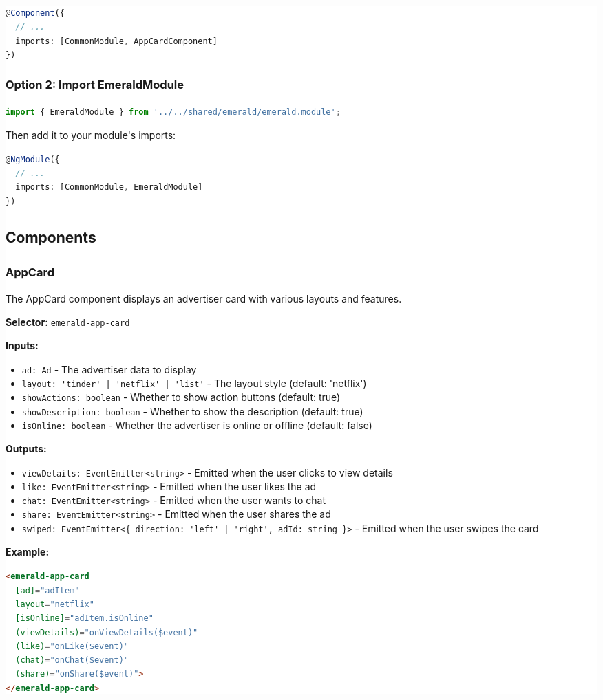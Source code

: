```typescript
@Component({
  // ...
  imports: [CommonModule, AppCardComponent]
})
```

### Option 2: Import EmeraldModule

```typescript
import { EmeraldModule } from '../../shared/emerald/emerald.module';
```

Then add it to your module's imports:

```typescript
@NgModule({
  // ...
  imports: [CommonModule, EmeraldModule]
})
```

## Components

### AppCard

The AppCard component displays an advertiser card with various layouts and features.

**Selector:** `emerald-app-card`

**Inputs:**
- `ad: Ad` - The advertiser data to display
- `layout: 'tinder' | 'netflix' | 'list'` - The layout style (default: 'netflix')
- `showActions: boolean` - Whether to show action buttons (default: true)
- `showDescription: boolean` - Whether to show the description (default: true)
- `isOnline: boolean` - Whether the advertiser is online or offline (default: false)

**Outputs:**
- `viewDetails: EventEmitter<string>` - Emitted when the user clicks to view details
- `like: EventEmitter<string>` - Emitted when the user likes the ad
- `chat: EventEmitter<string>` - Emitted when the user wants to chat
- `share: EventEmitter<string>` - Emitted when the user shares the ad
- `swiped: EventEmitter<{ direction: 'left' | 'right', adId: string }>` - Emitted when the user swipes the card

**Example:**
```html
<emerald-app-card
  [ad]="adItem"
  layout="netflix"
  [isOnline]="adItem.isOnline"
  (viewDetails)="onViewDetails($event)"
  (like)="onLike($event)"
  (chat)="onChat($event)"
  (share)="onShare($event)">
</emerald-app-card>
```
